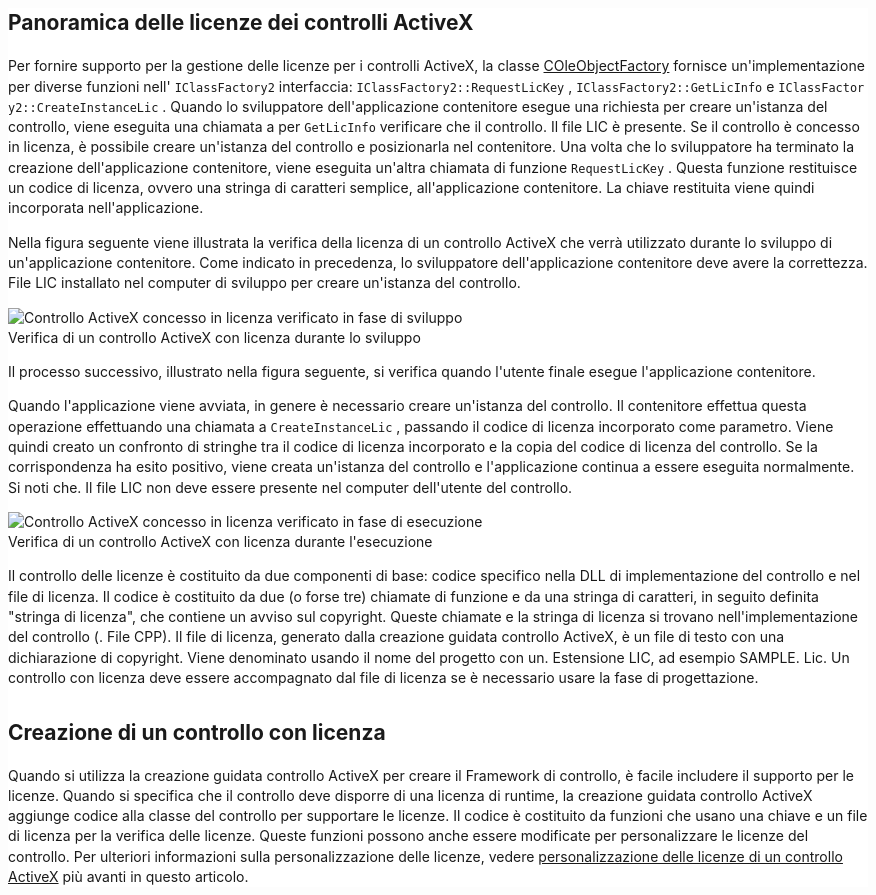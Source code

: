 ## <a name="overview-of-activex-control-licensing"></a><a name="_core_overview_of_activex_control_licensing"></a> Panoramica delle licenze dei controlli ActiveX

Per fornire supporto per la gestione delle licenze per i controlli ActiveX, la classe [COleObjectFactory](reference/coleobjectfactory-class.md) fornisce un'implementazione per diverse funzioni nell' `IClassFactory2` interfaccia: `IClassFactory2::RequestLicKey` , `IClassFactory2::GetLicInfo` e `IClassFactory2::CreateInstanceLic` . Quando lo sviluppatore dell'applicazione contenitore esegue una richiesta per creare un'istanza del controllo, viene eseguita una chiamata a per `GetLicInfo` verificare che il controllo. Il file LIC è presente. Se il controllo è concesso in licenza, è possibile creare un'istanza del controllo e posizionarla nel contenitore. Una volta che lo sviluppatore ha terminato la creazione dell'applicazione contenitore, viene eseguita un'altra chiamata di funzione `RequestLicKey` . Questa funzione restituisce un codice di licenza, ovvero una stringa di caratteri semplice, all'applicazione contenitore. La chiave restituita viene quindi incorporata nell'applicazione.

Nella figura seguente viene illustrata la verifica della licenza di un controllo ActiveX che verrà utilizzato durante lo sviluppo di un'applicazione contenitore. Come indicato in precedenza, lo sviluppatore dell'applicazione contenitore deve avere la correttezza. File LIC installato nel computer di sviluppo per creare un'istanza del controllo.

![Controllo ActiveX concesso in licenza verificato in fase di sviluppo](../mfc/media/vc374d1.gif "Controllo ActiveX concesso in licenza verificato in fase di sviluppo") <br/>
Verifica di un controllo ActiveX con licenza durante lo sviluppo

Il processo successivo, illustrato nella figura seguente, si verifica quando l'utente finale esegue l'applicazione contenitore.

Quando l'applicazione viene avviata, in genere è necessario creare un'istanza del controllo. Il contenitore effettua questa operazione effettuando una chiamata a `CreateInstanceLic` , passando il codice di licenza incorporato come parametro. Viene quindi creato un confronto di stringhe tra il codice di licenza incorporato e la copia del codice di licenza del controllo. Se la corrispondenza ha esito positivo, viene creata un'istanza del controllo e l'applicazione continua a essere eseguita normalmente. Si noti che. Il file LIC non deve essere presente nel computer dell'utente del controllo.

![Controllo ActiveX concesso in licenza verificato in fase di esecuzione](../mfc/media/vc374d2.gif "Controllo ActiveX concesso in licenza verificato in fase di esecuzione") <br/>
Verifica di un controllo ActiveX con licenza durante l'esecuzione

Il controllo delle licenze è costituito da due componenti di base: codice specifico nella DLL di implementazione del controllo e nel file di licenza. Il codice è costituito da due (o forse tre) chiamate di funzione e da una stringa di caratteri, in seguito definita "stringa di licenza", che contiene un avviso sul copyright. Queste chiamate e la stringa di licenza si trovano nell'implementazione del controllo (. File CPP). Il file di licenza, generato dalla creazione guidata controllo ActiveX, è un file di testo con una dichiarazione di copyright. Viene denominato usando il nome del progetto con un. Estensione LIC, ad esempio SAMPLE. Lic. Un controllo con licenza deve essere accompagnato dal file di licenza se è necessario usare la fase di progettazione.

## <a name="creating-a-licensed-control"></a><a name="_core_creating_a_licensed_control"></a> Creazione di un controllo con licenza

Quando si utilizza la creazione guidata controllo ActiveX per creare il Framework di controllo, è facile includere il supporto per le licenze. Quando si specifica che il controllo deve disporre di una licenza di runtime, la creazione guidata controllo ActiveX aggiunge codice alla classe del controllo per supportare le licenze. Il codice è costituito da funzioni che usano una chiave e un file di licenza per la verifica delle licenze. Queste funzioni possono anche essere modificate per personalizzare le licenze del controllo. Per ulteriori informazioni sulla personalizzazione delle licenze, vedere [personalizzazione delle licenze di un controllo ActiveX](#_core_customizing_the_licensing_of_an_activex_control) più avanti in questo articolo.
